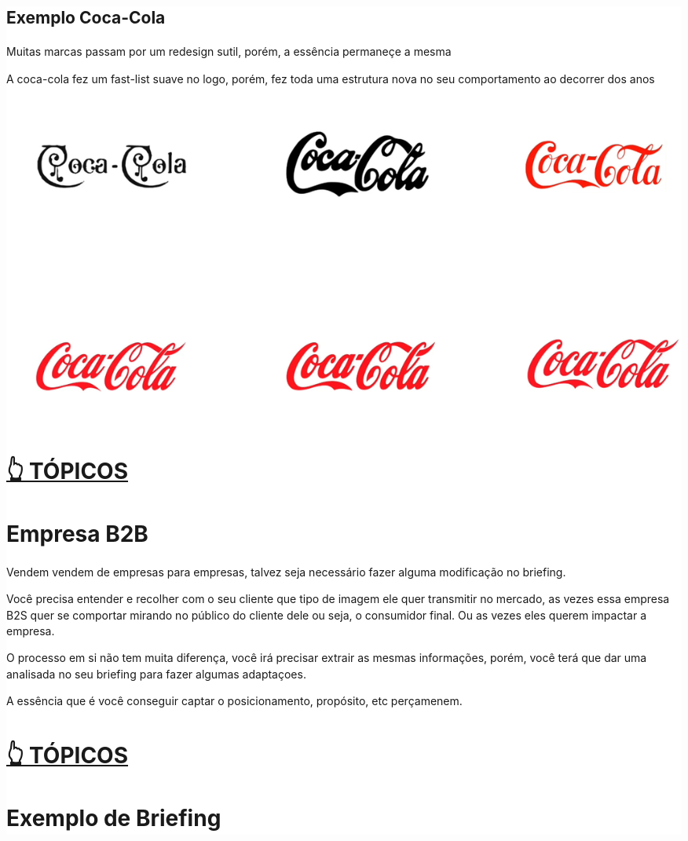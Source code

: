 
## Exemplo Coca-Cola

Muitas marcas passam por um redesign sutil, porém, a essência permaneçe a mesma

A coca-cola fez um fast-list suave no logo, porém, fez toda uma estrutura nova no seu comportamento ao decorrer dos anos

![Coca-Cola](/src/img/Briefing/coca-cola.PNG)

# [👆 TÓPICOS](#tópicos)

# Empresa B2B

Vendem vendem de empresas para empresas, talvez seja necessário fazer alguma modificação no briefing.

Você precisa entender e recolher com o seu cliente que tipo de imagem ele quer transmitir no mercado, as vezes essa empresa B2S quer se comportar mirando no público do cliente dele ou seja, o consumidor final. Ou as vezes eles querem impactar a empresa.

O processo em si não tem muita diferença, você irá precisar extrair as mesmas informações, porém, você terá que dar uma analisada no seu briefing para fazer algumas adaptaçoes.

A essência que é você conseguir captar o posicionamento, propósito, etc perçamenem.

# [👆 TÓPICOS](#tópicos)

# Exemplo de Briefing
